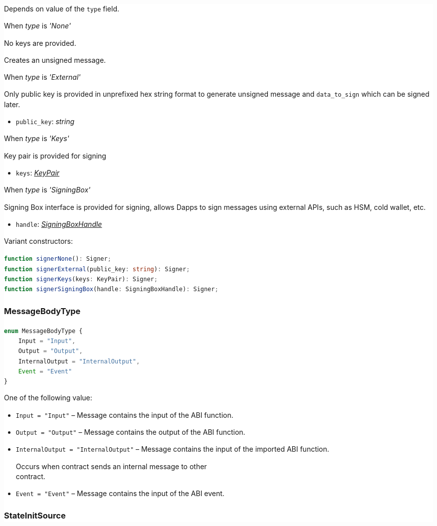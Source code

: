 Depends on value of the `type` field.

When _type_ is _'None'_

No keys are provided.

Creates an unsigned message.

When _type_ is _'External'_

Only public key is provided in unprefixed hex string format to generate unsigned message and `data_to_sign` which can be signed later.

* `public_key`: _string_

When _type_ is _'Keys'_

Key pair is provided for signing

* `keys`: [_KeyPair_](mod_crypto.md#KeyPair)

When _type_ is _'SigningBox'_

Signing Box interface is provided for signing, allows Dapps to sign messages using external APIs, such as HSM, cold wallet, etc.

* `handle`: [_SigningBoxHandle_](mod_crypto.md#SigningBoxHandle)

Variant constructors:

```typescript
function signerNone(): Signer;
function signerExternal(public_key: string): Signer;
function signerKeys(keys: KeyPair): Signer;
function signerSigningBox(handle: SigningBoxHandle): Signer;
```

### MessageBodyType

```typescript
enum MessageBodyType {
    Input = "Input",
    Output = "Output",
    InternalOutput = "InternalOutput",
    Event = "Event"
}
```

One of the following value:

* `Input = "Input"` – Message contains the input of the ABI function.
* `Output = "Output"` – Message contains the output of the ABI function.
* `InternalOutput = "InternalOutput"` – Message contains the input of the imported ABI function.

  
  Occurs when contract sends an internal message to other  
  contract.

* `Event = "Event"` – Message contains the input of the ABI event.

### StateInitSource
